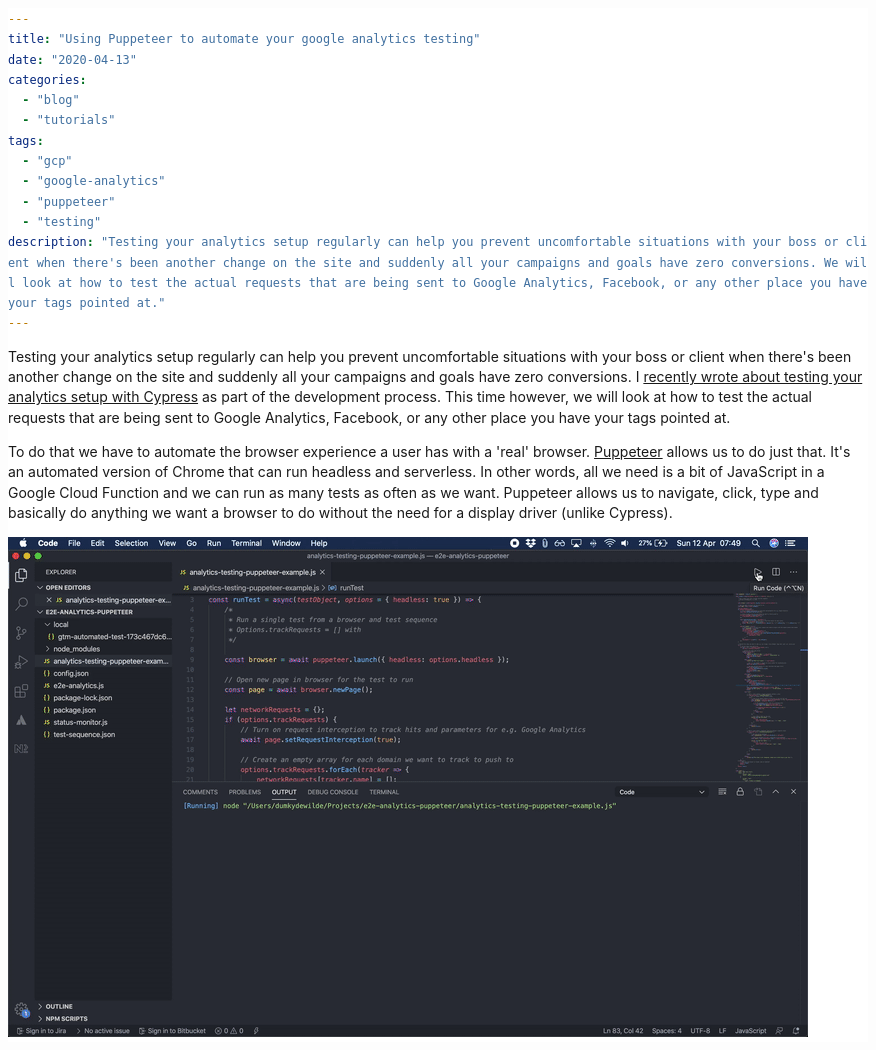 ```yaml
---
title: "Using Puppeteer to automate your google analytics testing"
date: "2020-04-13"
categories: 
  - "blog"
  - "tutorials"
tags: 
  - "gcp"
  - "google-analytics"
  - "puppeteer"
  - "testing"
description: "Testing your analytics setup regularly can help you prevent uncomfortable situations with your boss or client when there's been another change on the site and suddenly all your campaigns and goals have zero conversions. We will look at how to test the actual requests that are being sent to Google Analytics, Facebook, or any other place you have your tags pointed at."
---
```


Testing your analytics setup regularly can help you prevent uncomfortable situations with your boss or client when there's been another change on the site and suddenly all your campaigns and goals have zero conversions. I [recently wrote about testing your analytics setup with Cypress](https://www.dumkydewilde.nl/2020/04/analytics-and-tag-testing-with-cypress/) as part of the development process. This time however, we will look at how to test the actual requests that are being sent to Google Analytics, Facebook, or any other place you have your tags pointed at.

To do that we have to automate the browser experience a user has with a 'real' browser. [Puppeteer](https://developers.google.com/web/tools/puppeteer) allows us to do just that. It's an automated version of Chrome that can run headless and serverless. In other words, all we need is a bit of JavaScript in a Google Cloud Function and we can run as many tests as often as we want. Puppeteer allows us to navigate, click, type and basically do anything we want a browser to do without the need for a display driver (unlike Cypress).

![](images/ezgif.com-video-to-gif.gif)
